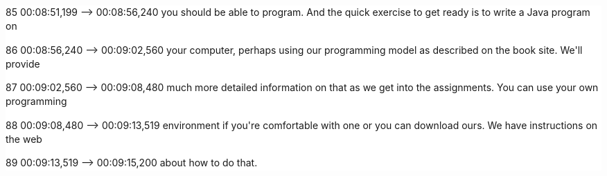 85
00:08:51,199 --> 00:08:56,240
you should be able to program. And the quick exercise to get ready is to write a Java program on

86
00:08:56,240 --> 00:09:02,560
your computer, perhaps using our programming model as described on the book site. We'll provide

87
00:09:02,560 --> 00:09:08,480
much more detailed information on that as we get into the assignments. You can use your own programming

88
00:09:08,480 --> 00:09:13,519
environment if you're comfortable with one or you can download ours. We have instructions on the web

89
00:09:13,519 --> 00:09:15,200
about how to do that.

